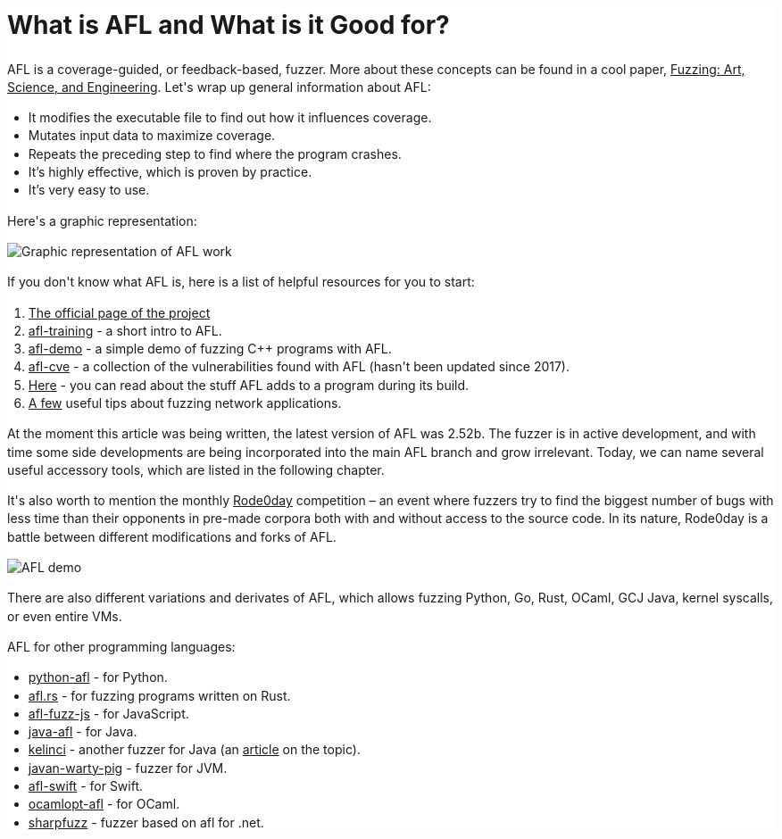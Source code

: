 # What is AFL and What is it Good for?

AFL is a coverage-guided, or feedback-based, fuzzer. More about these concepts can be found in a cool paper, [Fuzzing: Art, Science, and Engineering](https://arxiv.org/pdf/1812.00140.pdf). Let's wrap up general information about AFL:

- It modifies the executable file to find out how it influences coverage.
- Mutates input data to maximize coverage.
- Repeats the preceding step to find where the program crashes.
- It’s highly effective, which is proven by practice.
- It’s very easy to use.

Here's a graphic representation:

![Graphic representation of AFL work](/images/graphic_representation_afl.png)

If you don't know what AFL is, here is a list of helpful resources for you to start:

1. [The official page of the project](http://lcamtuf.coredump.cx/afl/)
2. [afl-training](https://github.com/ThalesIgnite/afl-training) - a short intro to AFL.
3. [afl-demo](https://gitlab.com/wolframroesler/afl-demo) - a simple demo of fuzzing C++ programs with AFL.
4. [afl-cve](https://github.com/mrash/afl-cve) - a collection of the vulnerabilities found with AFL (hasn't been updated since 2017).
5. [Here](https://tunnelshade.in/blog/2018/01/afl-internals-compile-time-instrumentation/) - you can read about the stuff AFL adds to a program during its build.
6. [A few](https://copyninja.info/blog/afl-and-network-programs.html) useful tips about fuzzing network applications.

At the moment this article was being written, the latest version of AFL was 2.52b. The fuzzer is in active development, and with time some side developments are being incorporated into the main AFL branch and grow irrelevant. Today, we can name several useful accessory tools, which are listed in the following chapter.

It's also worth to mention the monthly [Rode0day](https://rode0day.mit.edu/) competition – an event where fuzzers try to find the biggest number of bugs with less time than their opponents in pre-made corpora both with and without access to the source code. In its nature, Rode0day is a battle between different modifications and forks of AFL.

![AFL demo](/images/afl_demo.png)

There are also different variations and derivates of AFL, which allows fuzzing Python, Go, Rust, OCaml, GCJ Java, kernel syscalls, or even entire VMs.

AFL for other programming languages:

- [python-afl](https://github.com/jwilk/python-afl) - for Python.
- [afl.rs](https://github.com/rust-fuzz/afl.rs) - for fuzzing programs written on Rust.
- [afl-fuzz-js](https://github.com/connor4312/js-fuzz) - for JavaScript.
- [java-afl](https://github.com/Barro/java-afl) - for Java.
- [kelinci](https://github.com/isstac/kelinci) - another fuzzer for Java (an [article](https://www.modzero.ch/modlog/archives/2018/09/20/java_bugs_with_and_without_fuzzing/index.html) on the topic).
- [javan-warty-pig](https://github.com/cretz/javan-warty-pig) - fuzzer for JVM.
- [afl-swift](https://github.com/Proteas/afl-swift) - for Swift.
- [ocamlopt-afl](https://github.com/kayceesrk/ocamlopt-afl) - for OCaml.
- [sharpfuzz](https://github.com/Metalnem/sharpfuzz) - fuzzer based on afl for .net.
